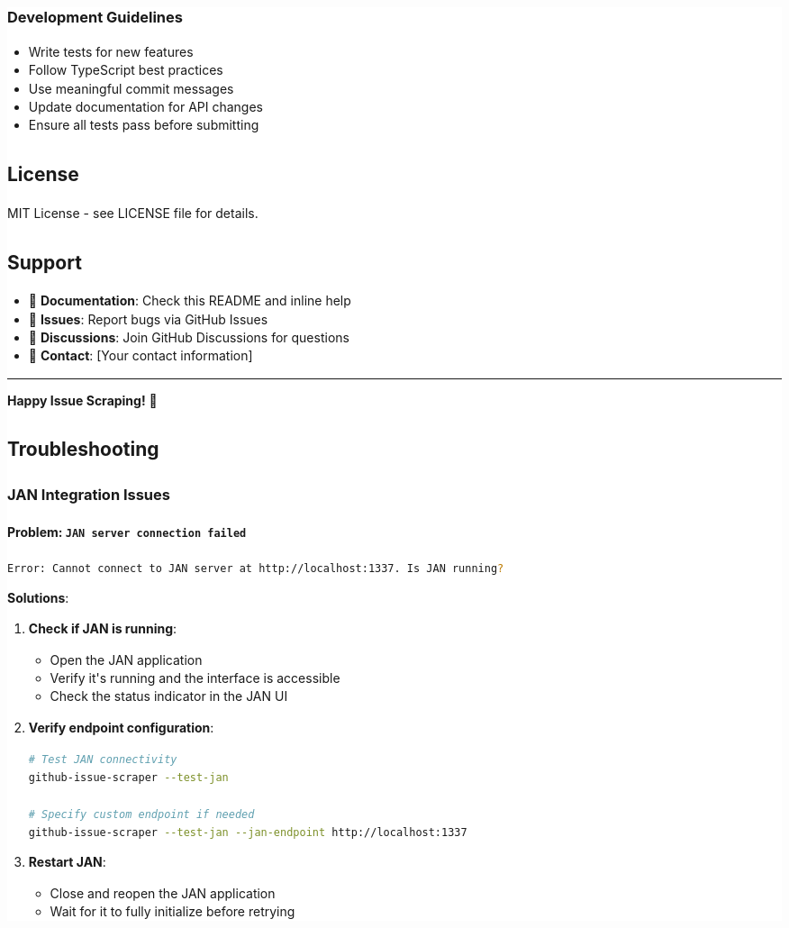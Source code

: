 ### Development Guidelines

- Write tests for new features
- Follow TypeScript best practices
- Use meaningful commit messages
- Update documentation for API changes
- Ensure all tests pass before submitting

## License

MIT License - see LICENSE file for details.

## Support

- 📖 **Documentation**: Check this README and inline help
- 🐛 **Issues**: Report bugs via GitHub Issues
- 💬 **Discussions**: Join GitHub Discussions for questions
- 📧 **Contact**: [Your contact information]

---

**Happy Issue Scraping!** 🚀

## Troubleshooting

### JAN Integration Issues

#### Problem: `JAN server connection failed`

```bash
Error: Cannot connect to JAN server at http://localhost:1337. Is JAN running?
```

**Solutions**:

1. **Check if JAN is running**:

   - Open the JAN application
   - Verify it's running and the interface is accessible
   - Check the status indicator in the JAN UI

2. **Verify endpoint configuration**:

   ```bash
   # Test JAN connectivity
   github-issue-scraper --test-jan

   # Specify custom endpoint if needed
   github-issue-scraper --test-jan --jan-endpoint http://localhost:1337
   ```

3. **Restart JAN**:
   - Close and reopen the JAN application
   - Wait for it to fully initialize before retrying
